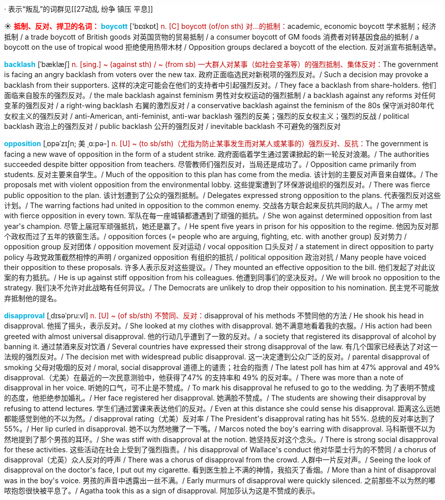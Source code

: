· 表示“叛乱”的词群见[[27动乱 纷争 镇压 平息]]

☀ <font color="red">**抵制、反对、捍卫的名词：**</font>
<font color="sky blue">**boycott**</font> ['bɒɪkɒt] 
<font color="#c00000">n. [C] boycott (of/on sth) 对…的抵制：</font>academic, economic boycott 学术抵制；经济抵制 / a trade boycott of British goods 对英国货物的贸易抵制 / a consumer boycott of GM foods 消费者对转基因食品的抵制 / a boycott on the use of tropical wood 拒绝使用热带木材 / Opposition groups declared a boycott of the election. 反对派宣布抵制选举。
                
<font color="sky blue">**backlash**</font> [ˈbæklæʃ]
<font color="#c00000">n. [sing.] ~ (against sth) / ~ (from sb) 一大群人对某事（如社会变革等）的强烈抵制、集体反对：</font>The government is facing an angry backlash from voters over the new tax. 政府正面临选民对新税项的强烈反对。/ Such a decision may provoke a backlash from their supporters. 这样的决定可能会在他们的支持者中引起强烈反对。/ They face a backlash from share-holders. 他们面临来自股东的强烈反对。/ the male backlash against feminism 男性对女权运动的强烈抵制 / a backlash against any reforms 对任何变革的强烈反对 / a right-wing backlash 右翼的激烈反对 / a conservative backlash against the feminism of the 80s 保守派对80年代女权主义的强烈反对 / anti-American, anti-feminist, anti-war backlash 强烈的反美；强烈的反女权主义；强烈的反战 / political backlash 政治上的强烈反对 / public backlash 公开的强烈反对 / inevitable backlash 不可避免的强烈反对  

<font color="sky blue">**opposition**</font> [ˌɒpəˈzɪʃn; 美 ˌɑ:pə-]
<font color="#c00000">n. [U] ~ (to sb/sth)（尤指为防止某事发生而对某人或某事的）强烈反对、反抗：</font>The government is facing a new wave of opposition in the form of a student strike. 政府面临着学生通过罢课掀起的新一轮反对浪潮。/ The authorities succeeded despite bitter opposition from teachers. 尽管教师们强烈反对，当局还是成功了。/ Opposition came primarily from students. 反对主要来自学生。/ Much of the opposition to this plan has come from the media. 该计划的主要反对声音来自媒体。/ The proposals met with violent opposition from the environmental lobby. 这些提案遭到了环保游说组织的强烈反对。/ There was fierce public opposition to the plan. 该计划遭到了公众的强烈抵制。/ Delegates expressed strong opposition to the plans. 代表强烈反对这些计划。/ The warring factions had united in opposition to the common enemy. 交战各方联合起来反抗共同的敌人。/ The army met with fierce opposition in every town. 军队在每一座城镇都遭遇到了顽强的抵抗。/ She won against determined opposition from last year's champion. 尽管上届冠军顽强抵抗，她还是赢了。/ He spent five years in prison for his opposition to the regime. 他因为反对那个政权而过了五年的铁窗生活。/ opposition forces (= people who are arguing, fighting, etc. with another group) 反对势力 / opposition group 反对团体 / opposition movement 反对运动 / vocal opposition 口头反对 / a statement in direct opposition to party policy 与政党政策截然相悖的声明 / organized opposition 有组织的抵抗 / political opposition 政治对抗 / Many people have voiced their opposition to these proposals. 许多人表示反对这些提议。/ They mounted an effective opposition to the bill. 他们发起了对此议案的有力抵抗。/ He is up against stiff opposition from his colleagues. 他遭到同事们的坚决反对。/ We will brook no opposition to the strategy. 我们决不允许对此战略有任何异议。/ The Democrats are unlikely to drop their opposition to his nomination. 民主党不可能放弃抵制他的提名。

<font color="sky blue">**disapproval**</font> [ˌdɪsəˈpru:vl]
<font color="#c00000">n. [U] ~ (of sb/sth) 不赞同、反对：</font>disapproval of his methods 不赞同他的方法 / He shook his head in disapproval. 他摇了摇头，表示反对。/ She looked at my clothes with disapproval. 她不满意地看着我的衣服。/ His action had been greeted with almost universal disapproval. 他的行动几乎遭到了一致的反对。/ a society that registered its disapproval of alcohol by banning it. 通过禁酒来反对饮酒 / Several countries have expressed their strong disapproval of the law. 有几个国家已经表达了对这一法规的强烈反对。/ The decision met with widespread public disapproval. 这一决定遭到公众广泛的反对。/ parental disapproval of smoking 父母对吸烟的反对 / moral, social disapproval 道德上的谴责；社会的指责 / The latest poll has him at 47% approval and 49% disapproval.（尤美）在最近的一次民意测验中，他获得了47% 的支持率和 49% 的反对率。/ There was more than a note of disapproval in her voice. 听她的口气，可不止是不赞成。/ To mark his disapproval he refused to go to the wedding. 为了表明不赞成的态度，他拒绝参加婚礼。/ Her face registered her disapproval. 她满脸不赞成。/ The students are showing their disapproval by refusing to attend lectures. 学生们通过罢课来表达他们的反对。/ Even at this distance she could sense his disapproval. 距离这么远她都能感觉到他的不以为然。/ disapproval rating（尤美）反对率 / The President's disapproval rating has hit 55%. 总统的反对率达到了55%。/ Her lip curled in disapproval. 她不以为然地撇了一下嘴。/ Marcos noted the boy's earring with disapproval. 马科斯很不以为然地提到了那个男孩的耳环。/ She was stiff with disapproval at the notion. 她坚持反对这个念头。/ There is strong social disapproval for these activities. 这些活动在社会上受到了强烈指责。/ his disapproval of Wallace's conduct 他对华菜士行为的不赞同 / a chorus of disapproval（尤英）众人反对的呼声 / There was a chorus of disapproval from the crowd. 人群中一片反对声。/ Seeing the look of disapproval on the doctor's face, I put out my cigarette. 看到医生脸上不满的神情，我掐灭了香烟。/ More than a hint of disapproval was in the boy's voice. 男孩的声音中透露出一丝不满。/ Early murmurs of disapproval were quickly silenced. 之前那些不以为然的嘟哝抱怨很快被平息了。/ Agatha took this as a sign of disapproval. 阿加莎认为这是不赞成的表示。
